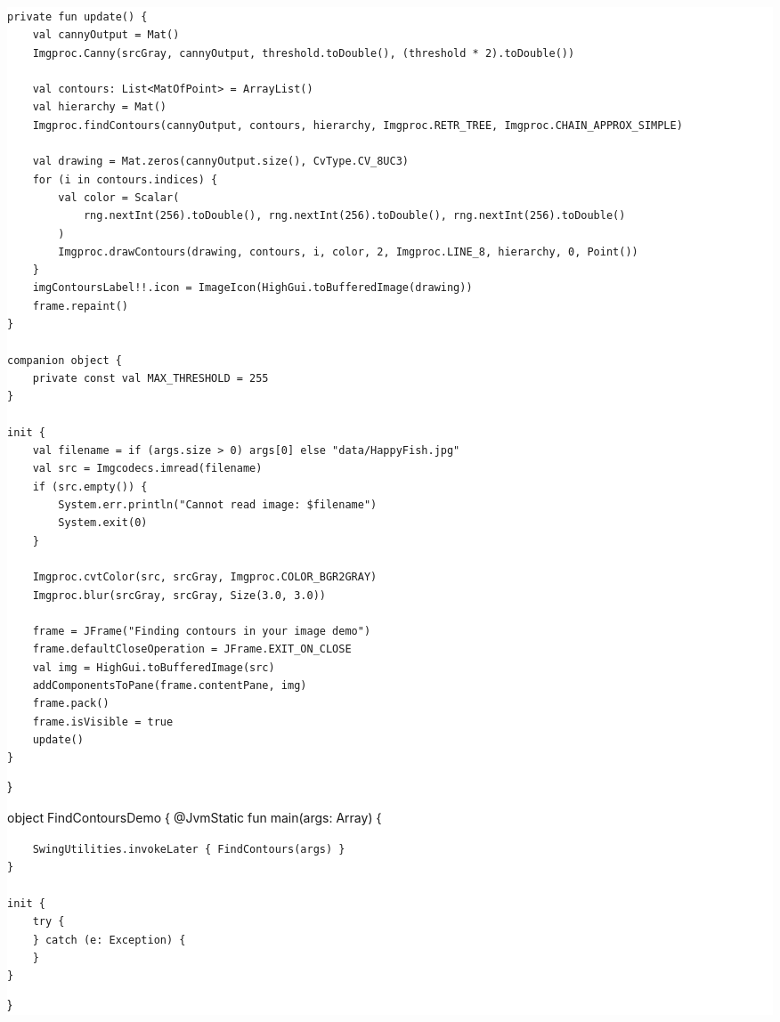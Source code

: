     private fun update() {
        val cannyOutput = Mat()
        Imgproc.Canny(srcGray, cannyOutput, threshold.toDouble(), (threshold * 2).toDouble())

        val contours: List<MatOfPoint> = ArrayList()
        val hierarchy = Mat()
        Imgproc.findContours(cannyOutput, contours, hierarchy, Imgproc.RETR_TREE, Imgproc.CHAIN_APPROX_SIMPLE)

        val drawing = Mat.zeros(cannyOutput.size(), CvType.CV_8UC3)
        for (i in contours.indices) {
            val color = Scalar(
                rng.nextInt(256).toDouble(), rng.nextInt(256).toDouble(), rng.nextInt(256).toDouble()
            )
            Imgproc.drawContours(drawing, contours, i, color, 2, Imgproc.LINE_8, hierarchy, 0, Point())
        }
        imgContoursLabel!!.icon = ImageIcon(HighGui.toBufferedImage(drawing))
        frame.repaint()
    }

    companion object {
        private const val MAX_THRESHOLD = 255
    }

    init {
        val filename = if (args.size > 0) args[0] else "data/HappyFish.jpg"
        val src = Imgcodecs.imread(filename)
        if (src.empty()) {
            System.err.println("Cannot read image: $filename")
            System.exit(0)
        }

        Imgproc.cvtColor(src, srcGray, Imgproc.COLOR_BGR2GRAY)
        Imgproc.blur(srcGray, srcGray, Size(3.0, 3.0))

        frame = JFrame("Finding contours in your image demo")
        frame.defaultCloseOperation = JFrame.EXIT_ON_CLOSE
        val img = HighGui.toBufferedImage(src)
        addComponentsToPane(frame.contentPane, img)
        frame.pack()
        frame.isVisible = true
        update()
    }
}

object FindContoursDemo {
    @JvmStatic
    fun main(args: Array<String>) {

        SwingUtilities.invokeLater { FindContours(args) }
    }

    init {
        try {
        } catch (e: Exception) {
        }
    }
}
